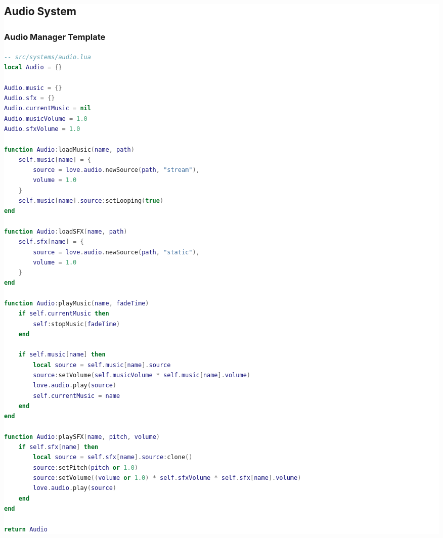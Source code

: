 ## Audio System

### Audio Manager Template
```lua
-- src/systems/audio.lua
local Audio = {}

Audio.music = {}
Audio.sfx = {}
Audio.currentMusic = nil
Audio.musicVolume = 1.0
Audio.sfxVolume = 1.0

function Audio:loadMusic(name, path)
    self.music[name] = {
        source = love.audio.newSource(path, "stream"),
        volume = 1.0
    }
    self.music[name].source:setLooping(true)
end

function Audio:loadSFX(name, path)
    self.sfx[name] = {
        source = love.audio.newSource(path, "static"),
        volume = 1.0
    }
end

function Audio:playMusic(name, fadeTime)
    if self.currentMusic then
        self:stopMusic(fadeTime)
    end
    
    if self.music[name] then
        local source = self.music[name].source
        source:setVolume(self.musicVolume * self.music[name].volume)
        love.audio.play(source)
        self.currentMusic = name
    end
end

function Audio:playSFX(name, pitch, volume)
    if self.sfx[name] then
        local source = self.sfx[name].source:clone()
        source:setPitch(pitch or 1.0)
        source:setVolume((volume or 1.0) * self.sfxVolume * self.sfx[name].volume)
        love.audio.play(source)
    end
end

return Audio
```
